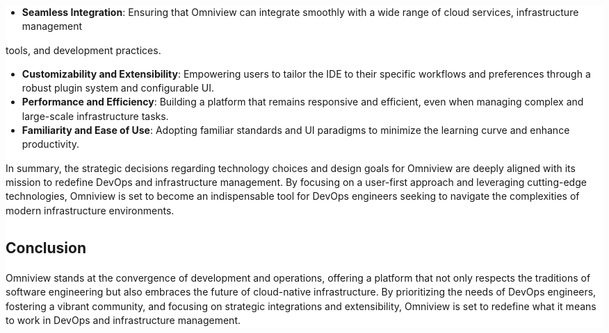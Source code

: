 - **Seamless Integration**: Ensuring that Omniview can integrate smoothly with a wide range of cloud services, infrastructure management

 tools, and development practices.
- **Customizability and Extensibility**: Empowering users to tailor the IDE to their specific workflows and preferences through a robust plugin system and configurable UI.
- **Performance and Efficiency**: Building a platform that remains responsive and efficient, even when managing complex and large-scale infrastructure tasks.
- **Familiarity and Ease of Use**: Adopting familiar standards and UI paradigms to minimize the learning curve and enhance productivity.

In summary, the strategic decisions regarding technology choices and design goals for Omniview are deeply aligned with its mission to redefine DevOps and infrastructure management. By focusing on a user-first approach and leveraging cutting-edge technologies, Omniview is set to become an indispensable tool for DevOps engineers seeking to navigate the complexities of modern infrastructure environments.

## Conclusion

Omniview stands at the convergence of development and operations, offering a platform that not only respects the traditions of software engineering but also embraces the future of cloud-native infrastructure. By prioritizing the needs of DevOps engineers, fostering a vibrant community, and focusing on strategic integrations and extensibility, Omniview is set to redefine what it means to work in DevOps and infrastructure management.
